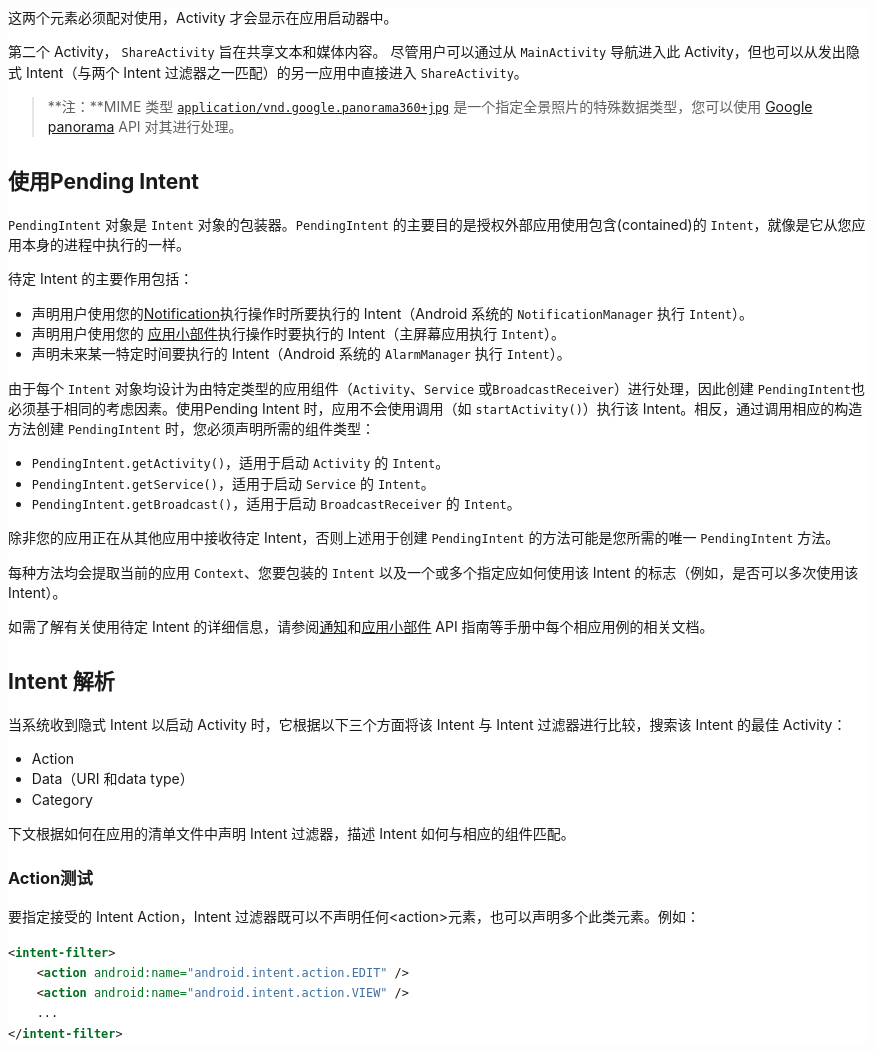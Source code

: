 这两个元素必须配对使用，Activity 才会显示在应用启动器中。

第二个 Activity， `ShareActivity` 旨在共享文本和媒体内容。 尽管用户可以通过从 `MainActivity` 导航进入此 Activity，但也可以从发出隐式 Intent（与两个 Intent 过滤器之一匹配）的另一应用中直接进入 `ShareActivity`。

> **注：**MIME 类型 [`application/vnd.google.panorama360+jpg`](https://developers.google.com/panorama/android/?hl=zh-cn) 是一个指定全景照片的特殊数据类型，您可以使用 [Google panorama](https://developer.android.com/reference/com/google/android/gms/panorama/package-summary.html?hl=zh-cn) API 对其进行处理。

## 使用Pending Intent

`PendingIntent` 对象是 `Intent` 对象的包装器。`PendingIntent` 的主要目的是授权外部应用使用包含(contained)的 `Intent`，就像是它从您应用本身的进程中执行的一样。

待定 Intent 的主要作用包括：

- 声明用户使用您的[Notification](https://developer.android.com/guide/topics/ui/notifiers/notifications.html)执行操作时所要执行的 Intent（Android 系统的 `NotificationManager` 执行 `Intent`）。
- 声明用户使用您的 [应用小部件](../AppWidgets)执行操作时要执行的 Intent（主屏幕应用执行 `Intent`）。
- 声明未来某一特定时间要执行的 Intent（Android 系统的 `AlarmManager` 执行 `Intent`）。

由于每个 `Intent` 对象均设计为由特定类型的应用组件（`Activity`、`Service` 或`BroadcastReceiver`）进行处理，因此创建 `PendingIntent`也必须基于相同的考虑因素。使用Pending Intent 时，应用不会使用调用（如 `startActivity()`）执行该 Intent。相反，通过调用相应的构造方法创建 `PendingIntent` 时，您必须声明所需的组件类型：

- `PendingIntent.getActivity()`，适用于启动 `Activity` 的 `Intent`。
- `PendingIntent.getService()`，适用于启动 `Service` 的 `Intent`。
- `PendingIntent.getBroadcast()`，适用于启动 `BroadcastReceiver` 的 `Intent`。

除非您的应用正在从其他应用中接收待定 Intent，否则上述用于创建 `PendingIntent` 的方法可能是您所需的唯一 `PendingIntent` 方法。

每种方法均会提取当前的应用 `Context`、您要包装的 `Intent` 以及一个或多个指定应如何使用该 Intent 的标志（例如，是否可以多次使用该 Intent）。

如需了解有关使用待定 Intent 的详细信息，请参阅[通知](https://developer.android.com/guide/topics/ui/notifiers/notifications.html?hl=zh-cn)和[应用小部件](../Activity/AppWidgets) API 指南等手册中每个相应用例的相关文档。

## <span id="Intent-Resolution">Intent 解析</span>

当系统收到隐式 Intent 以启动 Activity 时，它根据以下三个方面将该 Intent 与 Intent 过滤器进行比较，搜索该 Intent 的最佳 Activity：

- Action
- Data（URI 和data type）
- Category

下文根据如何在应用的清单文件中声明 Intent 过滤器，描述 Intent 如何与相应的组件匹配。

### Action测试

要指定接受的 Intent Action，Intent 过滤器既可以不声明任何<action\>元素，也可以声明多个此类元素。例如：

```xml
<intent-filter>
    <action android:name="android.intent.action.EDIT" />
    <action android:name="android.intent.action.VIEW" />
    ...
</intent-filter>
```
